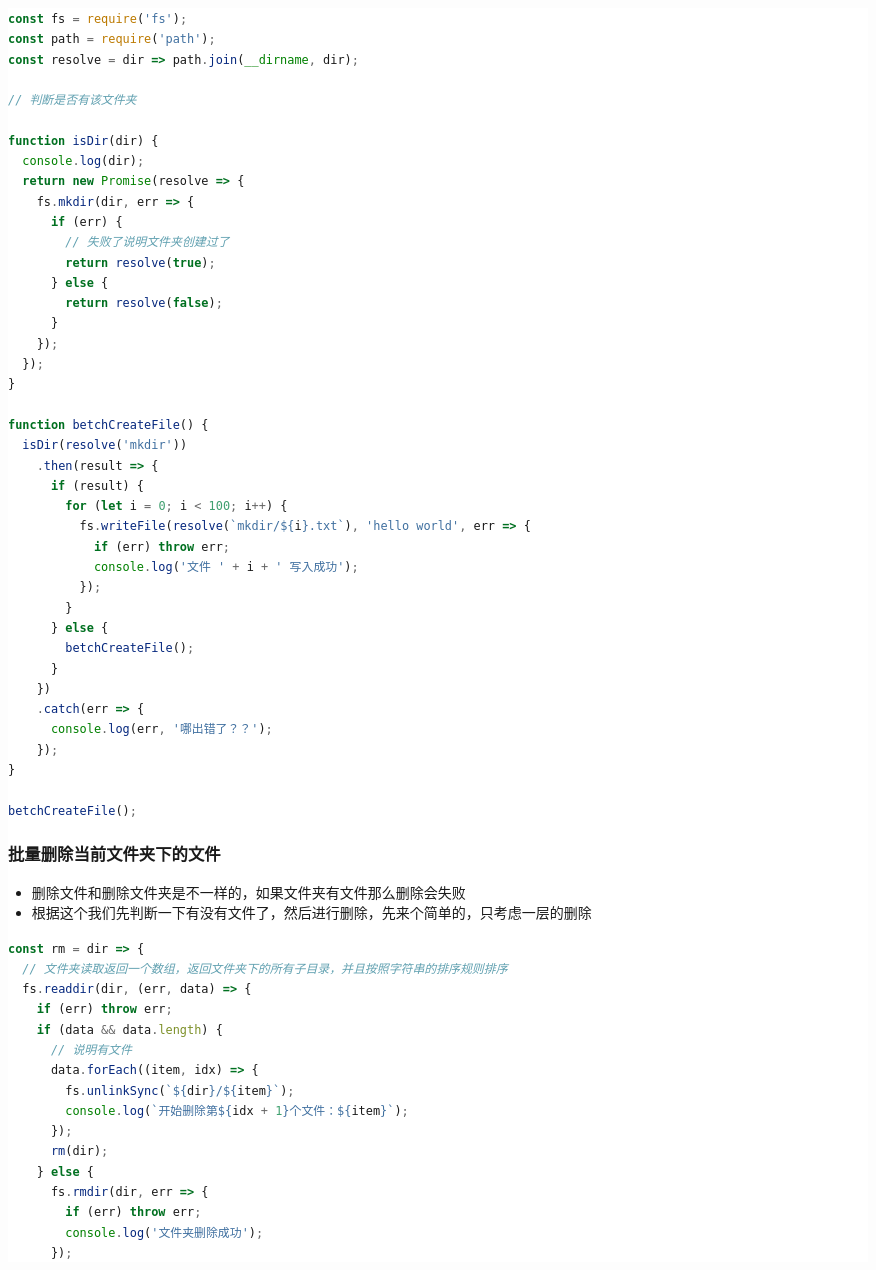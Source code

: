 ```js
const fs = require('fs');
const path = require('path');
const resolve = dir => path.join(__dirname, dir);

// 判断是否有该文件夹

function isDir(dir) {
  console.log(dir);
  return new Promise(resolve => {
    fs.mkdir(dir, err => {
      if (err) {
        // 失败了说明文件夹创建过了
        return resolve(true);
      } else {
        return resolve(false);
      }
    });
  });
}

function betchCreateFile() {
  isDir(resolve('mkdir'))
    .then(result => {
      if (result) {
        for (let i = 0; i < 100; i++) {
          fs.writeFile(resolve(`mkdir/${i}.txt`), 'hello world', err => {
            if (err) throw err;
            console.log('文件 ' + i + ' 写入成功');
          });
        }
      } else {
        betchCreateFile();
      }
    })
    .catch(err => {
      console.log(err, '哪出错了？？');
    });
}

betchCreateFile();
```

### 批量删除当前文件夹下的文件

* 删除文件和删除文件夹是不一样的，如果文件夹有文件那么删除会失败
* 根据这个我们先判断一下有没有文件了，然后进行删除，先来个简单的，只考虑一层的删除

```js
const rm = dir => {
  // 文件夹读取返回一个数组，返回文件夹下的所有子目录，并且按照字符串的排序规则排序
  fs.readdir(dir, (err, data) => {
    if (err) throw err;
    if (data && data.length) {
      // 说明有文件
      data.forEach((item, idx) => {
        fs.unlinkSync(`${dir}/${item}`);
        console.log(`开始删除第${idx + 1}个文件：${item}`);
      });
      rm(dir);
    } else {
      fs.rmdir(dir, err => {
        if (err) throw err;
        console.log('文件夹删除成功');
      });
```